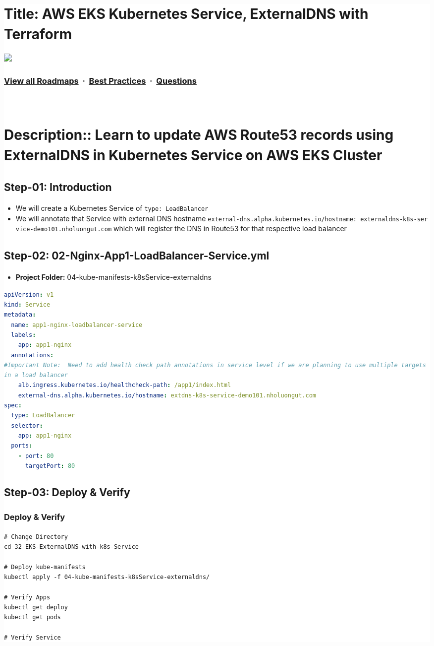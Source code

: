 # Title: AWS EKS Kubernetes Service, ExternalDNS with Terraform

![](https://i.imgur.com/waxVImv.png)
### [View all Roadmaps](https://github.com/nholuongut/all-roadmaps) &nbsp;&middot;&nbsp; [Best Practices](https://github.com/nholuongut/all-roadmaps/blob/main/public/best-practices/) &nbsp;&middot;&nbsp; [Questions](https://www.linkedin.com/in/nholuong/)
<br/>

# Description:: Learn to update AWS Route53 records using ExternalDNS in Kubernetes Service on AWS EKS Cluster


## Step-01: Introduction
- We will create a Kubernetes Service of `type: LoadBalancer`
- We will annotate that Service with external DNS hostname `external-dns.alpha.kubernetes.io/hostname: externaldns-k8s-service-demo101.nholuongut.com` which will register the DNS in Route53 for that respective load balancer

## Step-02: 02-Nginx-App1-LoadBalancer-Service.yml
- **Project Folder:** 04-kube-manifests-k8sService-externaldns
```yaml
apiVersion: v1
kind: Service
metadata:
  name: app1-nginx-loadbalancer-service
  labels:
    app: app1-nginx
  annotations:
#Important Note:  Need to add health check path annotations in service level if we are planning to use multiple targets in a load balancer    
    alb.ingress.kubernetes.io/healthcheck-path: /app1/index.html
    external-dns.alpha.kubernetes.io/hostname: extdns-k8s-service-demo101.nholuongut.com
spec:
  type: LoadBalancer
  selector:
    app: app1-nginx
  ports:
    - port: 80
      targetPort: 80
```
## Step-03: Deploy & Verify

### Deploy & Verify
```t
# Change Directory
cd 32-EKS-ExternalDNS-with-k8s-Service

# Deploy kube-manifests
kubectl apply -f 04-kube-manifests-k8sService-externaldns/

# Verify Apps
kubectl get deploy
kubectl get pods

# Verify Service
```